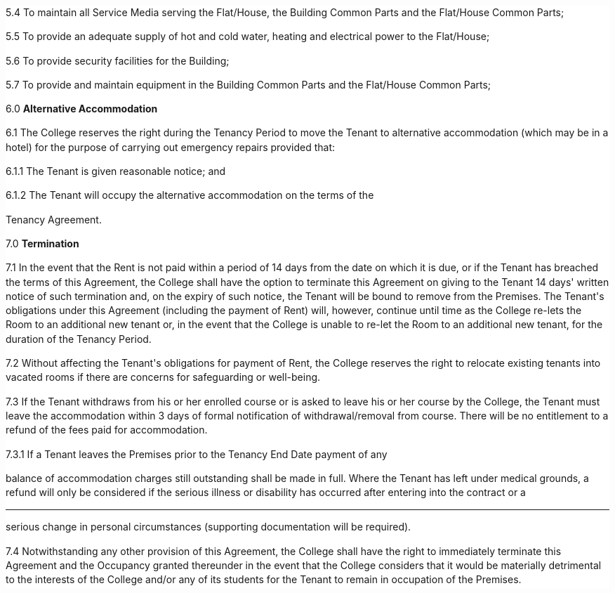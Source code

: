 5.4 To maintain all Service Media serving the Flat/House, the Building Common Parts and
the Flat/House Common Parts;

5.5 To provide an adequate supply of hot and cold water, heating and electrical power to the
Flat/House;

5.6 To provide security facilities for the Building;

5.7 To provide and maintain equipment in the Building Common Parts and the Flat/House
Common Parts;

6.0 **Alternative Accommodation**

6.1 The College reserves the right during the Tenancy Period to move the Tenant to
alternative accommodation (which may be in a hotel) for the purpose of carrying out
emergency repairs provided that:

6.1.1 The Tenant is given reasonable notice; and

6.1.2 The Tenant will occupy the alternative accommodation on the terms of the

Tenancy Agreement.

7.0 **Termination**

7.1 In the event that the Rent is not paid within a period of 14 days from the date on which it
is due, or if the Tenant has breached the terms of this Agreement, the College shall have
the option to terminate this Agreement on giving to the Tenant 14 days' written notice of
such termination and, on the expiry of such notice, the Tenant will be bound to remove
from the Premises. The Tenant's obligations under this Agreement (including the
payment of Rent) will, however, continue until time as the College re-lets the Room to an
additional new tenant or, in the event that the College is unable to re-let the Room to an
additional new tenant, for the duration of the Tenancy Period.

7.2 Without affecting the Tenant's obligations for payment of Rent, the College reserves the
right to relocate existing tenants into vacated rooms if there are concerns for safeguarding or well-being.

7.3 If the Tenant withdraws from his or her enrolled course or is asked to leave his or her
course by the College, the Tenant must leave the accommodation within 3 days of formal
notification of withdrawal/removal from course. There will be no entitlement to a refund of
the fees paid for accommodation.

7.3.1 If a Tenant leaves the Premises prior to the Tenancy End Date payment of any

balance of accommodation charges still outstanding shall be made in full. Where
the Tenant has left under medical grounds, a refund will only be considered if the
serious illness or disability has occurred after entering into the contract or a


-----

serious change in personal circumstances (supporting documentation will be
required).

7.4 Notwithstanding any other provision of this Agreement, the College shall have the right to
immediately terminate this Agreement and the Occupancy granted thereunder in the
event that the College considers that it would be materially detrimental to the interests of
the College and/or any of its students for the Tenant to remain in occupation of the
Premises.
